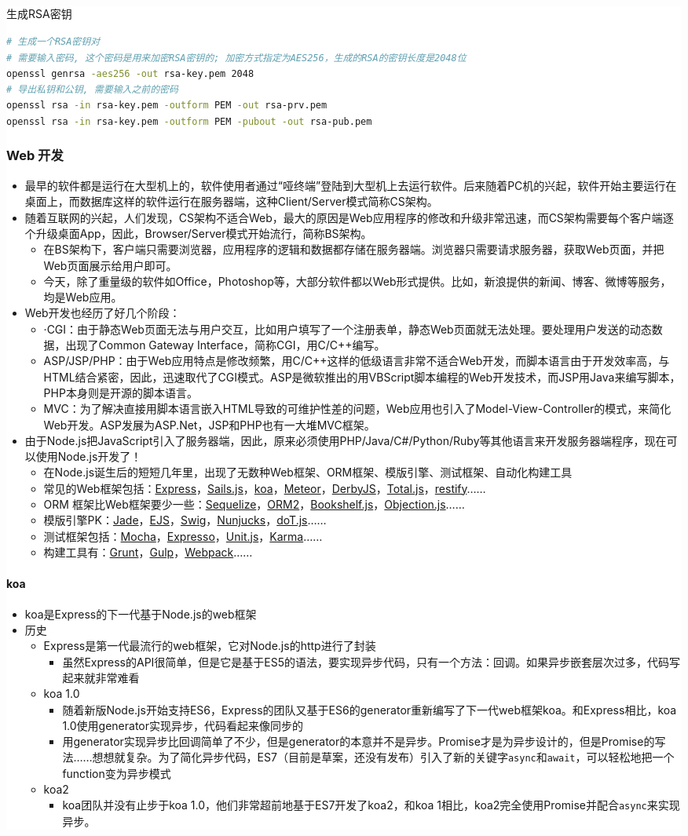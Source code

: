 生成RSA密钥

```bash
# 生成一个RSA密钥对
# 需要输入密码, 这个密码是用来加密RSA密钥的; 加密方式指定为AES256，生成的RSA的密钥长度是2048位
openssl genrsa -aes256 -out rsa-key.pem 2048
# 导出私钥和公钥, 需要输入之前的密码
openssl rsa -in rsa-key.pem -outform PEM -out rsa-prv.pem
openssl rsa -in rsa-key.pem -outform PEM -pubout -out rsa-pub.pem
```

### Web 开发

- 最早的软件都是运行在大型机上的，软件使用者通过“哑终端”登陆到大型机上去运行软件。后来随着PC机的兴起，软件开始主要运行在桌面上，而数据库这样的软件运行在服务器端，这种Client/Server模式简称CS架构。
- 随着互联网的兴起，人们发现，CS架构不适合Web，最大的原因是Web应用程序的修改和升级非常迅速，而CS架构需要每个客户端逐个升级桌面App，因此，Browser/Server模式开始流行，简称BS架构。
  - 在BS架构下，客户端只需要浏览器，应用程序的逻辑和数据都存储在服务器端。浏览器只需要请求服务器，获取Web页面，并把Web页面展示给用户即可。
  - 今天，除了重量级的软件如Office，Photoshop等，大部分软件都以Web形式提供。比如，新浪提供的新闻、博客、微博等服务，均是Web应用。
- Web开发也经历了好几个阶段：
  - ·CGI：由于静态Web页面无法与用户交互，比如用户填写了一个注册表单，静态Web页面就无法处理。要处理用户发送的动态数据，出现了Common Gateway Interface，简称CGI，用C/C++编写。
  - ASP/JSP/PHP：由于Web应用特点是修改频繁，用C/C++这样的低级语言非常不适合Web开发，而脚本语言由于开发效率高，与HTML结合紧密，因此，迅速取代了CGI模式。ASP是微软推出的用VBScript脚本编程的Web开发技术，而JSP用Java来编写脚本，PHP本身则是开源的脚本语言。
  - MVC：为了解决直接用脚本语言嵌入HTML导致的可维护性差的问题，Web应用也引入了Model-View-Controller的模式，来简化Web开发。ASP发展为ASP.Net，JSP和PHP也有一大堆MVC框架。
- 由于Node.js把JavaScript引入了服务器端，因此，原来必须使用PHP/Java/C#/Python/Ruby等其他语言来开发服务器端程序，现在可以使用Node.js开发了！
  - 在Node.js诞生后的短短几年里，出现了无数种Web框架、ORM框架、模版引擎、测试框架、自动化构建工具
  - 常见的Web框架包括：[Express](http://expressjs.com/)，[Sails.js](http://sailsjs.org/)，[koa](http://koajs.com/)，[Meteor](https://www.meteor.com/)，[DerbyJS](http://derbyjs.com/)，[Total.js](https://www.totaljs.com/)，[restify](http://restify.com/)……
  - ORM 框架比Web框架要少一些：[Sequelize](http://www.sequelizejs.com/)，[ORM2](http://dresende.github.io/node-orm2/)，[Bookshelf.js](http://bookshelfjs.org/)，[Objection.js](http://vincit.github.io/objection.js/)……
  - 模版引擎PK：[Jade](http://jade-lang.com/)，[EJS](http://ejs.co/)，[Swig](https://github.com/paularmstrong/swig)，[Nunjucks](http://mozilla.github.io/nunjucks/)，[doT.js](http://olado.github.io/doT/)……
  - 测试框架包括：[Mocha](http://mochajs.org/)，[Expresso](http://visionmedia.github.io/expresso/)，[Unit.js](http://unitjs.com/)，[Karma](http://karma-runner.github.io/)……
  - 构建工具有：[Grunt](http://gruntjs.com/)，[Gulp](http://gulpjs.com/)，[Webpack](http://webpack.github.io/)……

#### koa

- koa是Express的下一代基于Node.js的web框架
- 历史
  - Express是第一代最流行的web框架，它对Node.js的http进行了封装
    - 虽然Express的API很简单，但是它是基于ES5的语法，要实现异步代码，只有一个方法：回调。如果异步嵌套层次过多，代码写起来就非常难看
  - koa 1.0
    - 随着新版Node.js开始支持ES6，Express的团队又基于ES6的generator重新编写了下一代web框架koa。和Express相比，koa 1.0使用generator实现异步，代码看起来像同步的
    - 用generator实现异步比回调简单了不少，但是generator的本意并不是异步。Promise才是为异步设计的，但是Promise的写法……想想就复杂。为了简化异步代码，ES7（目前是草案，还没有发布）引入了新的关键字`async`和`await`，可以轻松地把一个function变为异步模式
  - koa2
    - koa团队并没有止步于koa 1.0，他们非常超前地基于ES7开发了koa2，和koa 1相比，koa2完全使用Promise并配合`async`来实现异步。
